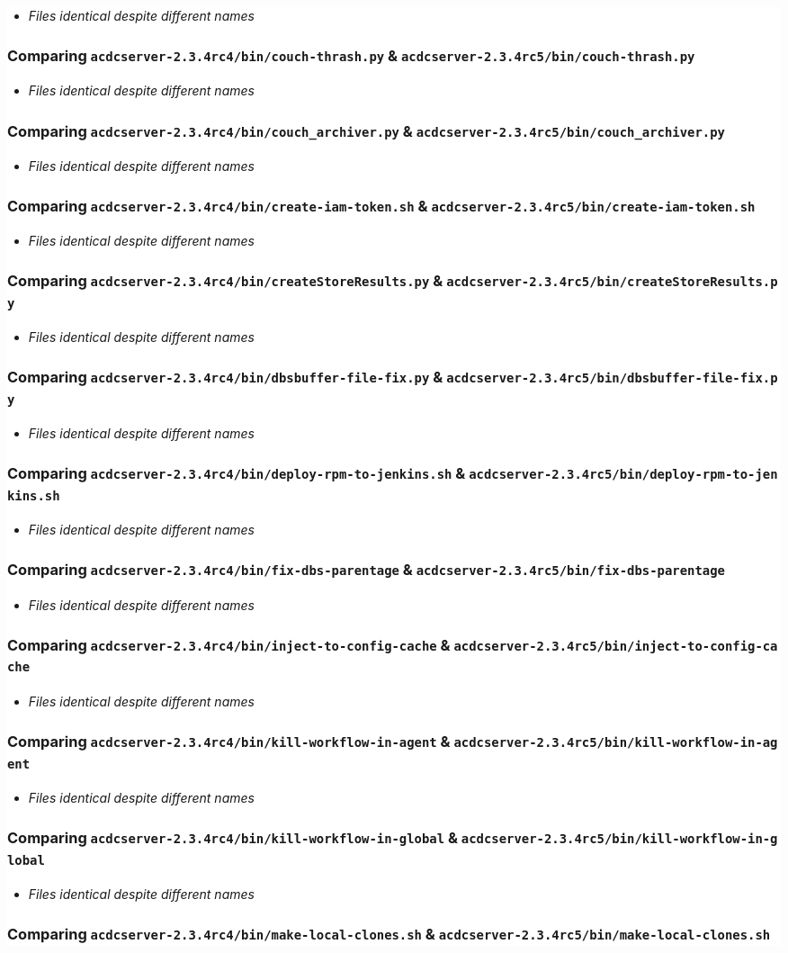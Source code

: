  * *Files identical despite different names*

### Comparing `acdcserver-2.3.4rc4/bin/couch-thrash.py` & `acdcserver-2.3.4rc5/bin/couch-thrash.py`

 * *Files identical despite different names*

### Comparing `acdcserver-2.3.4rc4/bin/couch_archiver.py` & `acdcserver-2.3.4rc5/bin/couch_archiver.py`

 * *Files identical despite different names*

### Comparing `acdcserver-2.3.4rc4/bin/create-iam-token.sh` & `acdcserver-2.3.4rc5/bin/create-iam-token.sh`

 * *Files identical despite different names*

### Comparing `acdcserver-2.3.4rc4/bin/createStoreResults.py` & `acdcserver-2.3.4rc5/bin/createStoreResults.py`

 * *Files identical despite different names*

### Comparing `acdcserver-2.3.4rc4/bin/dbsbuffer-file-fix.py` & `acdcserver-2.3.4rc5/bin/dbsbuffer-file-fix.py`

 * *Files identical despite different names*

### Comparing `acdcserver-2.3.4rc4/bin/deploy-rpm-to-jenkins.sh` & `acdcserver-2.3.4rc5/bin/deploy-rpm-to-jenkins.sh`

 * *Files identical despite different names*

### Comparing `acdcserver-2.3.4rc4/bin/fix-dbs-parentage` & `acdcserver-2.3.4rc5/bin/fix-dbs-parentage`

 * *Files identical despite different names*

### Comparing `acdcserver-2.3.4rc4/bin/inject-to-config-cache` & `acdcserver-2.3.4rc5/bin/inject-to-config-cache`

 * *Files identical despite different names*

### Comparing `acdcserver-2.3.4rc4/bin/kill-workflow-in-agent` & `acdcserver-2.3.4rc5/bin/kill-workflow-in-agent`

 * *Files identical despite different names*

### Comparing `acdcserver-2.3.4rc4/bin/kill-workflow-in-global` & `acdcserver-2.3.4rc5/bin/kill-workflow-in-global`

 * *Files identical despite different names*

### Comparing `acdcserver-2.3.4rc4/bin/make-local-clones.sh` & `acdcserver-2.3.4rc5/bin/make-local-clones.sh`
